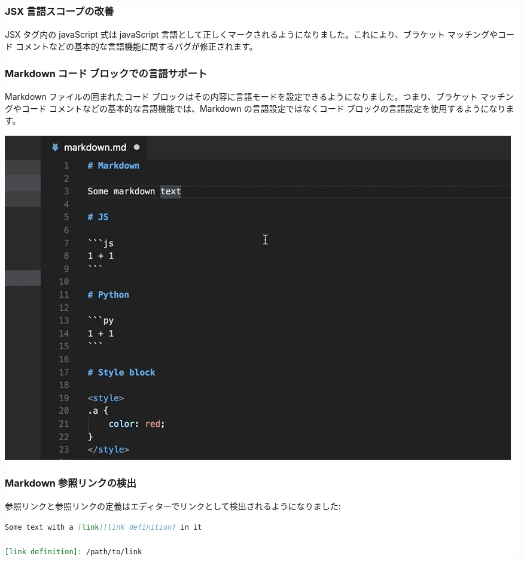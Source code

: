### JSX 言語スコープの改善 <a id="improvements-to-jsx-language-scoping"></a>

JSX タグ内の javaScript 式は javaScript 言語として正しくマークされるようになりました。これにより、ブラケット マッチングやコード コメントなどの基本的な言語機能に関するバグが修正されます。

### Markdown コード ブロックでの言語サポート <a id="language-support-in-markdown-code-blocks"></a>

Markdown ファイルの囲まれたコード ブロックはその内容に言語モードを設定できるようになりました。つまり、ブラケット マッチングやコード コメントなどの基本的な言語機能では、Markdown の言語設定ではなくコード ブロックの言語設定を使用するようになります。

![Commenting and other basic editor features now use the language settings from the fenced code block's language](images/1_17/markdown-fenced-commenting.gif)

### Markdown 参照リンクの検出 <a id="detection-of-markdown-reference-links"></a>

参照リンクと参照リンクの定義はエディターでリンクとして検出されるようになりました:

```md
Some text with a [link][link definition] in it

[link definition]: /path/to/link
```
